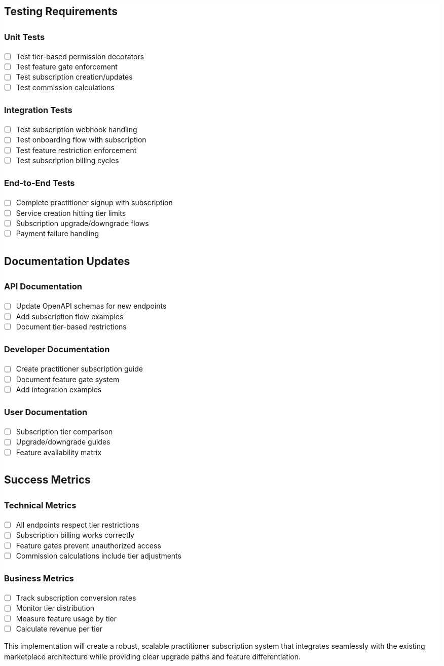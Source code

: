 ## Testing Requirements

### Unit Tests
- [ ] Test tier-based permission decorators
- [ ] Test feature gate enforcement
- [ ] Test subscription creation/updates
- [ ] Test commission calculations

### Integration Tests
- [ ] Test subscription webhook handling
- [ ] Test onboarding flow with subscription
- [ ] Test feature restriction enforcement
- [ ] Test subscription billing cycles

### End-to-End Tests
- [ ] Complete practitioner signup with subscription
- [ ] Service creation hitting tier limits
- [ ] Subscription upgrade/downgrade flows
- [ ] Payment failure handling

## Documentation Updates

### API Documentation
- [ ] Update OpenAPI schemas for new endpoints
- [ ] Add subscription flow examples
- [ ] Document tier-based restrictions

### Developer Documentation
- [ ] Create practitioner subscription guide
- [ ] Document feature gate system
- [ ] Add integration examples

### User Documentation
- [ ] Subscription tier comparison
- [ ] Upgrade/downgrade guides
- [ ] Feature availability matrix

## Success Metrics

### Technical Metrics
- [ ] All endpoints respect tier restrictions
- [ ] Subscription billing works correctly
- [ ] Feature gates prevent unauthorized access
- [ ] Commission calculations include tier adjustments

### Business Metrics
- [ ] Track subscription conversion rates
- [ ] Monitor tier distribution
- [ ] Measure feature usage by tier
- [ ] Calculate revenue per tier

This implementation will create a robust, scalable practitioner subscription system that integrates seamlessly with the existing marketplace architecture while providing clear upgrade paths and feature differentiation.